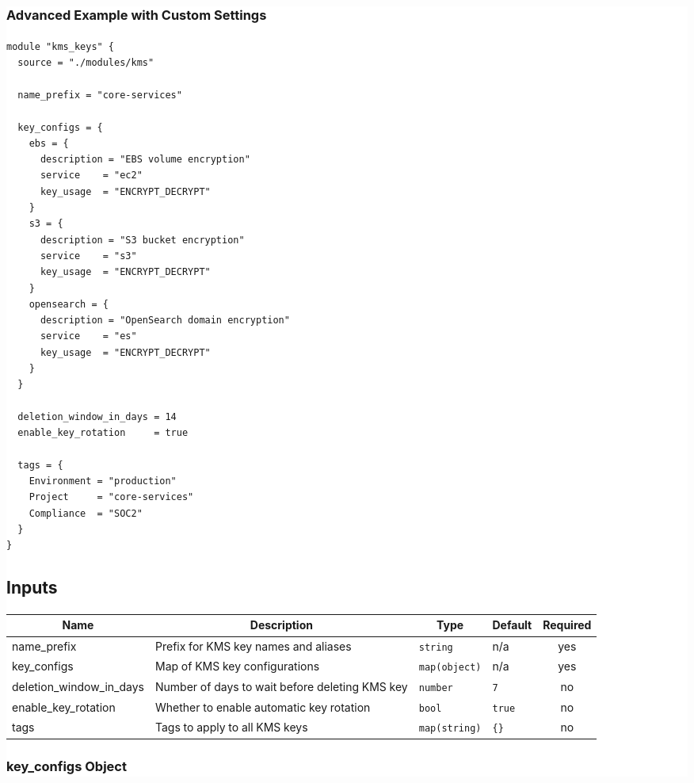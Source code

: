 ### Advanced Example with Custom Settings

```hcl
module "kms_keys" {
  source = "./modules/kms"
  
  name_prefix = "core-services"
  
  key_configs = {
    ebs = {
      description = "EBS volume encryption"
      service    = "ec2"
      key_usage  = "ENCRYPT_DECRYPT"
    }
    s3 = {
      description = "S3 bucket encryption"
      service    = "s3"
      key_usage  = "ENCRYPT_DECRYPT"
    }
    opensearch = {
      description = "OpenSearch domain encryption"
      service    = "es"
      key_usage  = "ENCRYPT_DECRYPT"
    }
  }
  
  deletion_window_in_days = 14
  enable_key_rotation     = true
  
  tags = {
    Environment = "production"
    Project     = "core-services"
    Compliance  = "SOC2"
  }
}
```

## Inputs

| Name | Description | Type | Default | Required |
|------|-------------|------|---------|:--------:|
| name_prefix | Prefix for KMS key names and aliases | `string` | n/a | yes |
| key_configs | Map of KMS key configurations | `map(object)` | n/a | yes |
| deletion_window_in_days | Number of days to wait before deleting KMS key | `number` | `7` | no |
| enable_key_rotation | Whether to enable automatic key rotation | `bool` | `true` | no |
| tags | Tags to apply to all KMS keys | `map(string)` | `{}` | no |

### key_configs Object
